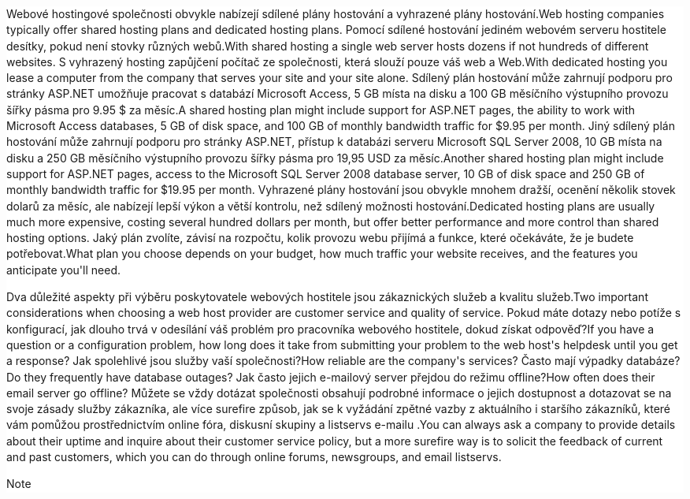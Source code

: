 <span data-ttu-id="712a7-167">Webové hostingové společnosti obvykle nabízejí sdílené plány hostování a vyhrazené plány hostování.</span><span class="sxs-lookup"><span data-stu-id="712a7-167">Web hosting companies typically offer shared hosting plans and dedicated hosting plans.</span></span> <span data-ttu-id="712a7-168">Pomocí sdílené hostování jediném webovém serveru hostitele desítky, pokud není stovky různých webů.</span><span class="sxs-lookup"><span data-stu-id="712a7-168">With shared hosting a single web server hosts dozens if not hundreds of different websites.</span></span> <span data-ttu-id="712a7-169">S vyhrazený hosting zapůjčení počítač ze společnosti, která slouží pouze váš web a Web.</span><span class="sxs-lookup"><span data-stu-id="712a7-169">With dedicated hosting you lease a computer from the company that serves your site and your site alone.</span></span> <span data-ttu-id="712a7-170">Sdílený plán hostování může zahrnují podporu pro stránky ASP.NET umožňuje pracovat s databází Microsoft Access, 5 GB místa na disku a 100 GB měsíčního výstupního provozu šířky pásma pro 9.95 $ za měsíc.</span><span class="sxs-lookup"><span data-stu-id="712a7-170">A shared hosting plan might include support for ASP.NET pages, the ability to work with Microsoft Access databases, 5 GB of disk space, and 100 GB of monthly bandwidth traffic for $9.95 per month.</span></span> <span data-ttu-id="712a7-171">Jiný sdílený plán hostování může zahrnují podporu pro stránky ASP.NET, přístup k databázi serveru Microsoft SQL Server 2008, 10 GB místa na disku a 250 GB měsíčního výstupního provozu šířky pásma pro 19,95 USD za měsíc.</span><span class="sxs-lookup"><span data-stu-id="712a7-171">Another shared hosting plan might include support for ASP.NET pages, access to the Microsoft SQL Server 2008 database server, 10 GB of disk space and 250 GB of monthly bandwidth traffic for $19.95 per month.</span></span> <span data-ttu-id="712a7-172">Vyhrazené plány hostování jsou obvykle mnohem dražší, ocenění několik stovek dolarů za měsíc, ale nabízejí lepší výkon a větší kontrolu, než sdílený možnosti hostování.</span><span class="sxs-lookup"><span data-stu-id="712a7-172">Dedicated hosting plans are usually much more expensive, costing several hundred dollars per month, but offer better performance and more control than shared hosting options.</span></span> <span data-ttu-id="712a7-173">Jaký plán zvolíte, závisí na rozpočtu, kolik provozu webu přijímá a funkce, které očekáváte, že je budete potřebovat.</span><span class="sxs-lookup"><span data-stu-id="712a7-173">What plan you choose depends on your budget, how much traffic your website receives, and the features you anticipate you'll need.</span></span>

<span data-ttu-id="712a7-174">Dva důležité aspekty při výběru poskytovatele webových hostitele jsou zákaznických služeb a kvalitu služeb.</span><span class="sxs-lookup"><span data-stu-id="712a7-174">Two important considerations when choosing a web host provider are customer service and quality of service.</span></span> <span data-ttu-id="712a7-175">Pokud máte dotazy nebo potíže s konfigurací, jak dlouho trvá v odesílání váš problém pro pracovníka webového hostitele, dokud získat odpověď?</span><span class="sxs-lookup"><span data-stu-id="712a7-175">If you have a question or a configuration problem, how long does it take from submitting your problem to the web host's helpdesk until you get a response?</span></span> <span data-ttu-id="712a7-176">Jak spolehlivé jsou služby vaší společnosti?</span><span class="sxs-lookup"><span data-stu-id="712a7-176">How reliable are the company's services?</span></span> <span data-ttu-id="712a7-177">Často mají výpadky databáze?</span><span class="sxs-lookup"><span data-stu-id="712a7-177">Do they frequently have database outages?</span></span> <span data-ttu-id="712a7-178">Jak často jejich e-mailový server přejdou do režimu offline?</span><span class="sxs-lookup"><span data-stu-id="712a7-178">How often does their email server go offline?</span></span> <span data-ttu-id="712a7-179">Můžete se vždy dotázat společnosti obsahují podrobné informace o jejich dostupnost a dotazovat se na svoje zásady služby zákazníka, ale více surefire způsob, jak se k vyžádání zpětné vazby z aktuálního i staršího zákazníků, které vám pomůžou prostřednictvím online fóra, diskusní skupiny a listservs e-mailu .</span><span class="sxs-lookup"><span data-stu-id="712a7-179">You can always ask a company to provide details about their uptime and inquire about their customer service policy, but a more surefire way is to solicit the feedback of current and past customers, which you can do through online forums, newsgroups, and email listservs.</span></span>

> [!NOTE]